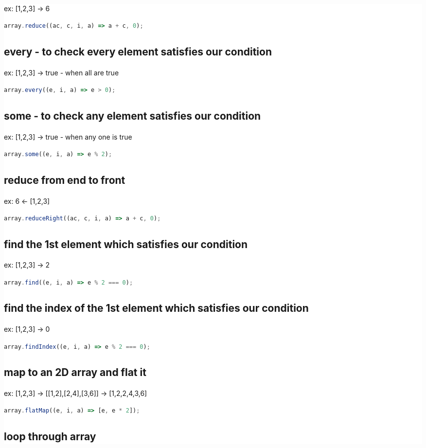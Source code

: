 ex: [1,2,3] -> 6

```javascript
array.reduce((ac, c, i, a) => a + c, 0);
```

## every - to check every element satisfies our condition

ex: [1,2,3] -> true - when all are true

```javascript
array.every((e, i, a) => e > 0);
```

## some - to check any element satisfies our condition

ex: [1,2,3] -> true - when any one is true

```javascript
array.some((e, i, a) => e % 2);
```

## reduce from end to front

ex: 6 <- [1,2,3]

```javascript
array.reduceRight((ac, c, i, a) => a + c, 0);
```

## find the 1st element which satisfies our condition

ex: [1,2,3] -> 2

```javascript
array.find((e, i, a) => e % 2 === 0);
```

## find the index of the 1st element which satisfies our condition

ex: [1,2,3] -> 0

```javascript
array.findIndex((e, i, a) => e % 2 === 0);
```

## map to an 2D array and flat it

ex: [1,2,3] -> [[1,2],[2,4],[3,6]] -> [1,2,2,4,3,6]

```javascript
array.flatMap((e, i, a) => [e, e * 2]);
```

## loop through array
